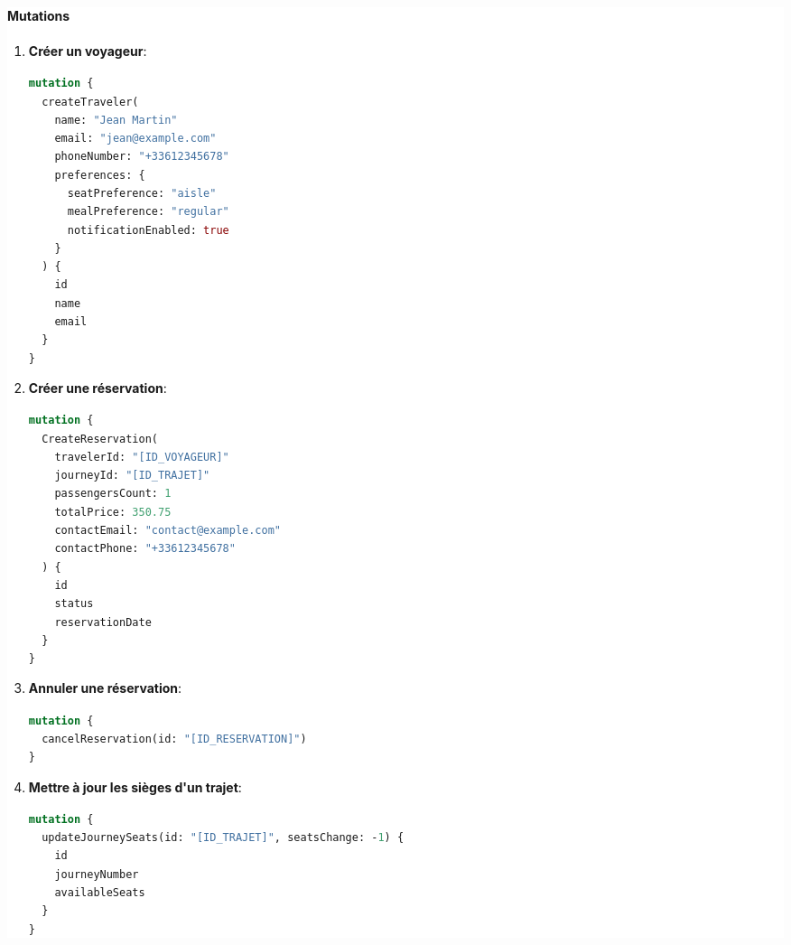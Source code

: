#### Mutations

1. **Créer un voyageur**:
   ```graphql
   mutation {
     createTraveler(
       name: "Jean Martin"
       email: "jean@example.com"
       phoneNumber: "+33612345678"
       preferences: {
         seatPreference: "aisle"
         mealPreference: "regular"
         notificationEnabled: true
       }
     ) {
       id
       name
       email
     }
   }
   ```

2. **Créer une réservation**:
   ```graphql
   mutation {
     CreateReservation(
       travelerId: "[ID_VOYAGEUR]"
       journeyId: "[ID_TRAJET]"
       passengersCount: 1
       totalPrice: 350.75
       contactEmail: "contact@example.com"
       contactPhone: "+33612345678"
     ) {
       id
       status
       reservationDate
     }
   }
   ```

3. **Annuler une réservation**:
   ```graphql
   mutation {
     cancelReservation(id: "[ID_RESERVATION]")
   }
   ```

4. **Mettre à jour les sièges d'un trajet**:
   ```graphql
   mutation {
     updateJourneySeats(id: "[ID_TRAJET]", seatsChange: -1) {
       id
       journeyNumber
       availableSeats
     }
   }
   ```
